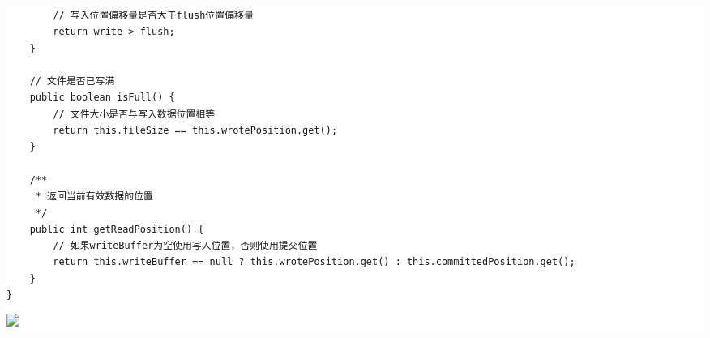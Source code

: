            // 写入位置偏移量是否大于flush位置偏移量
            return write > flush;
        }
        
        // 文件是否已写满
        public boolean isFull() {
            // 文件大小是否与写入数据位置相等
            return this.fileSize == this.wrotePosition.get();
        }
      
        /**
         * 返回当前有效数据的位置
         */
        public int getReadPosition() {
            // 如果writeBuffer为空使用写入位置，否则使用提交位置
            return this.writeBuffer == null ? this.wrotePosition.get() : this.committedPosition.get();
        }
    }
    

![](https://img2022.cnblogs.com/blog/2612945/202207/2612945-20220705131856678-2130946472.png)